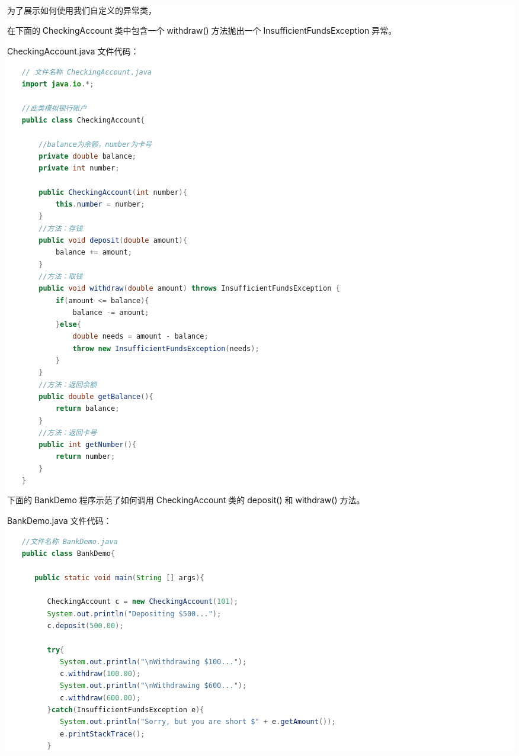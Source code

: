​	为了展示如何使用我们自定义的异常类，

​	在下面的 CheckingAccount 类中包含一个 withdraw() 方法抛出一个 InsufficientFundsException 异常。

​	CheckingAccount.java 文件代码：

```java
    // 文件名称 CheckingAccount.java
    import java.io.*;

    //此类模拟银行账户
    public class CheckingAccount{
        
      	//balance为余额，number为卡号
       	private double balance;
       	private int number;
        
       	public CheckingAccount(int number){
          	this.number = number;
       	}
      	//方法：存钱
       	public void deposit(double amount){
          	balance += amount;
       	}
      	//方法：取钱
       	public void withdraw(double amount) throws InsufficientFundsException {
          	if(amount <= balance){
             	balance -= amount;
          	}else{
             	double needs = amount - balance;
             	throw new InsufficientFundsException(needs);
          	}
       	}
      	//方法：返回余额
       	public double getBalance(){
          	return balance;
       	}
      	//方法：返回卡号
       	public int getNumber(){
          	return number;
       	}
    }
```

​	下面的 BankDemo 程序示范了如何调用 CheckingAccount 类的 deposit() 和 withdraw() 方法。

​	BankDemo.java 文件代码：

```java
    //文件名称 BankDemo.java
    public class BankDemo{
        
       public static void main(String [] args){
           
          CheckingAccount c = new CheckingAccount(101);
          System.out.println("Depositing $500...");
          c.deposit(500.00);
           
          try{
             System.out.println("\nWithdrawing $100...");
             c.withdraw(100.00);
             System.out.println("\nWithdrawing $600...");
             c.withdraw(600.00);
          }catch(InsufficientFundsException e){
             System.out.println("Sorry, but you are short $" + e.getAmount());
             e.printStackTrace();
          }
```